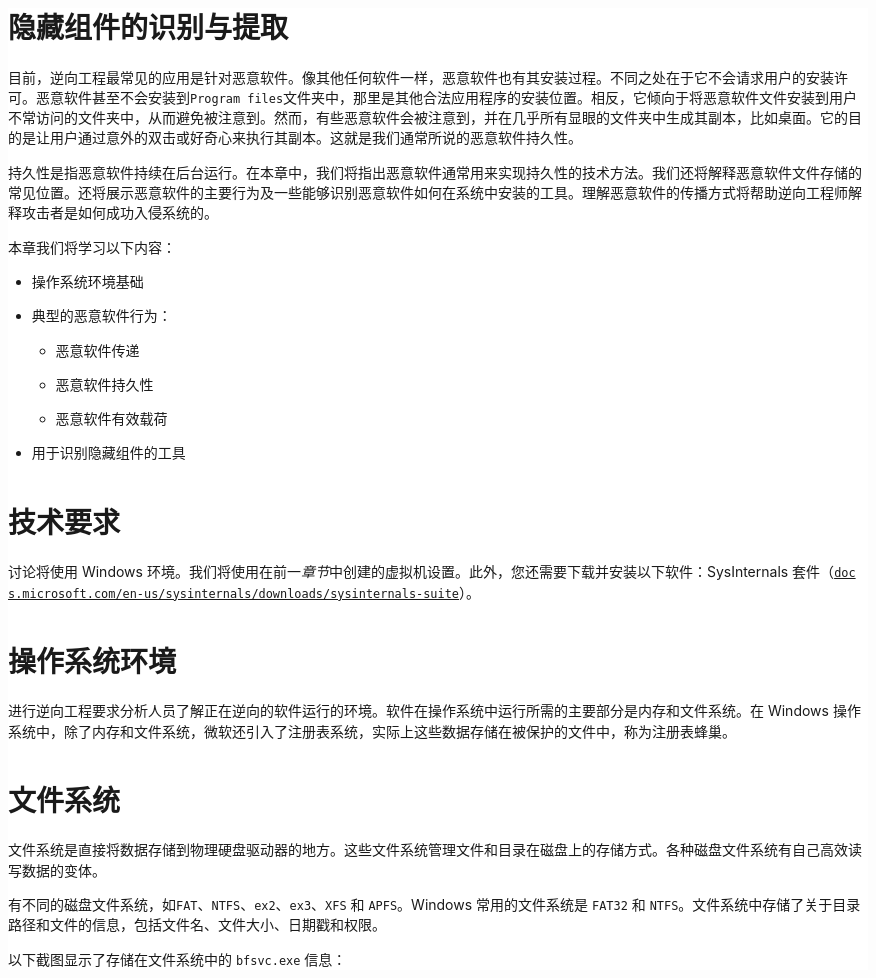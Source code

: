 # 隐藏组件的识别与提取

目前，逆向工程最常见的应用是针对恶意软件。像其他任何软件一样，恶意软件也有其安装过程。不同之处在于它不会请求用户的安装许可。恶意软件甚至不会安装到`Program files`文件夹中，那里是其他合法应用程序的安装位置。相反，它倾向于将恶意软件文件安装到用户不常访问的文件夹中，从而避免被注意到。然而，有些恶意软件会被注意到，并在几乎所有显眼的文件夹中生成其副本，比如桌面。它的目的是让用户通过意外的双击或好奇心来执行其副本。这就是我们通常所说的恶意软件持久性。

持久性是指恶意软件持续在后台运行。在本章中，我们将指出恶意软件通常用来实现持久性的技术方法。我们还将解释恶意软件文件存储的常见位置。还将展示恶意软件的主要行为及一些能够识别恶意软件如何在系统中安装的工具。理解恶意软件的传播方式将帮助逆向工程师解释攻击者是如何成功入侵系统的。

本章我们将学习以下内容：

+   操作系统环境基础

+   典型的恶意软件行为：

    +   恶意软件传递

    +   恶意软件持久性

    +   恶意软件有效载荷

+   用于识别隐藏组件的工具

# 技术要求

讨论将使用 Windows 环境。我们将使用在前一*章节*中创建的虚拟机设置。此外，您还需要下载并安装以下软件：SysInternals 套件（[`docs.microsoft.com/en-us/sysinternals/downloads/sysinternals-suite`](https://docs.microsoft.com/en-us/sysinternals/downloads/sysinternals-suite)）。

# 操作系统环境

进行逆向工程要求分析人员了解正在逆向的软件运行的环境。软件在操作系统中运行所需的主要部分是内存和文件系统。在 Windows 操作系统中，除了内存和文件系统，微软还引入了注册表系统，实际上这些数据存储在被保护的文件中，称为注册表蜂巢。

# 文件系统

文件系统是直接将数据存储到物理硬盘驱动器的地方。这些文件系统管理文件和目录在磁盘上的存储方式。各种磁盘文件系统有自己高效读写数据的变体。

有不同的磁盘文件系统，如`FAT`、`NTFS`、`ex2`、`ex3`、`XFS` 和 `APFS`。Windows 常用的文件系统是 `FAT32` 和 `NTFS`。文件系统中存储了关于目录路径和文件的信息，包括文件名、文件大小、日期戳和权限。

以下截图显示了存储在文件系统中的 `bfsvc.exe` 信息：
